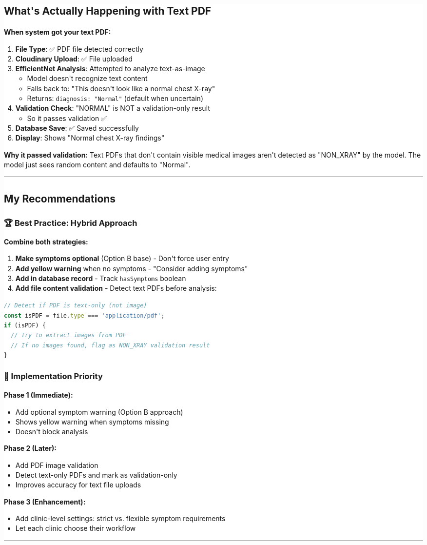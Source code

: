 ## What's Actually Happening with Text PDF

**When system got your text PDF:**

1. **File Type**: ✅ PDF file detected correctly
2. **Cloudinary Upload**: ✅ File uploaded
3. **EfficientNet Analysis**: Attempted to analyze text-as-image
   - Model doesn't recognize text content
   - Falls back to: "This doesn't look like a normal chest X-ray"
   - Returns: `diagnosis: "Normal"` (default when uncertain)
4. **Validation Check**: "NORMAL" is NOT a validation-only result
   - So it passes validation ✅
5. **Database Save**: ✅ Saved successfully
6. **Display**: Shows "Normal chest X-ray findings"

**Why it passed validation:** Text PDFs that don't contain visible medical images aren't detected as "NON_XRAY" by the model. The model just sees random content and defaults to "Normal".

---

## My Recommendations

### 🏆 Best Practice: Hybrid Approach

**Combine both strategies:**

1. **Make symptoms optional** (Option B base) - Don't force user entry
2. **Add yellow warning** when no symptoms - "Consider adding symptoms"
3. **Add in database record** - Track `hasSymptoms` boolean
4. **Add file content validation** - Detect text PDFs before analysis:

```typescript
// Detect if PDF is text-only (not image)
const isPDF = file.type === 'application/pdf';
if (isPDF) {
  // Try to extract images from PDF
  // If no images found, flag as NON_XRAY validation result
}
```

### 🎯 Implementation Priority

**Phase 1 (Immediate):** 
- Add optional symptom warning (Option B approach)
- Shows yellow warning when symptoms missing
- Doesn't block analysis

**Phase 2 (Later):**
- Add PDF image validation
- Detect text-only PDFs and mark as validation-only
- Improves accuracy for text file uploads

**Phase 3 (Enhancement):**
- Add clinic-level settings: strict vs. flexible symptom requirements
- Let each clinic choose their workflow

---